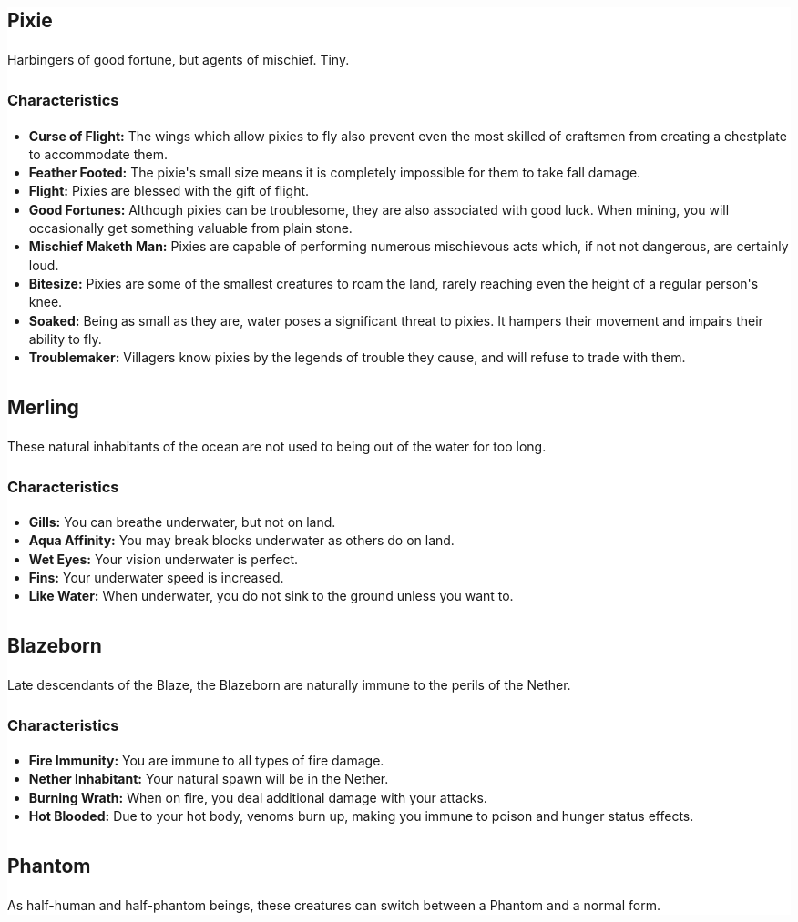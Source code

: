 ## Pixie

Harbingers of good fortune, but agents of mischief. Tiny.

### Characteristics

- **Curse of Flight:** The wings which allow pixies to fly also prevent even the most skilled of craftsmen from creating a chestplate to accommodate them.
- **Feather Footed:** The pixie's small size means it is completely impossible for them to take fall damage.
- **Flight:** Pixies are blessed with the gift of flight.
- **Good Fortunes:** Although pixies can be troublesome, they are also associated with good luck. When mining, you will occasionally get something valuable from plain stone.
- **Mischief Maketh Man:** Pixies are capable of performing numerous mischievous acts which, if not not dangerous, are certainly loud.
- **Bitesize:** Pixies are some of the smallest creatures to roam the land, rarely reaching even the height of a regular person's knee.
- **Soaked:** Being as small as they are, water poses a significant threat to pixies. It hampers their movement and impairs their ability to fly.
- **Troublemaker:** Villagers know pixies by the legends of trouble they cause, and will refuse to trade with them.

## Merling

These natural inhabitants of the ocean are not used to being out of the water for too long.

### Characteristics

- **Gills:** You can breathe underwater, but not on land.
- **Aqua Affinity:** You may break blocks underwater as others do on land.
- **Wet Eyes:** Your vision underwater is perfect.
- **Fins:** Your underwater speed is increased.
- **Like Water:** When underwater, you do not sink to the ground unless you want to.

## Blazeborn

Late descendants of the Blaze, the Blazeborn are naturally immune to the perils of the Nether.

### Characteristics

- **Fire Immunity:** You are immune to all types of fire damage.
- **Nether Inhabitant:** Your natural spawn will be in the Nether.
- **Burning Wrath:** When on fire, you deal additional damage with your attacks.
- **Hot Blooded:** Due to your hot body, venoms burn up, making you immune to poison and hunger status effects.

## Phantom

As half-human and half-phantom beings, these creatures can switch between a Phantom and a normal form.
